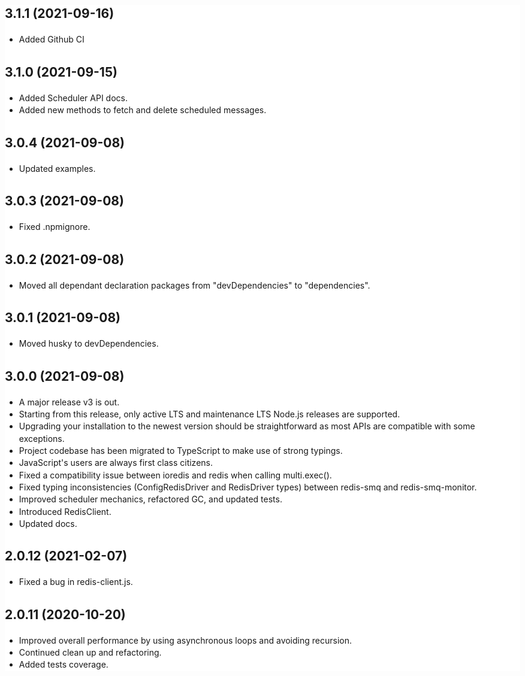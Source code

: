## 3.1.1 (2021-09-16)

- Added Github CI

## 3.1.0 (2021-09-15)

- Added Scheduler API docs.
- Added new methods to fetch and delete scheduled messages.

## 3.0.4 (2021-09-08)

- Updated examples.

## 3.0.3 (2021-09-08)

- Fixed .npmignore.

## 3.0.2 (2021-09-08)

- Moved all dependant declaration packages from "devDependencies" to "dependencies".

## 3.0.1 (2021-09-08)

- Moved husky to devDependencies.

## 3.0.0 (2021-09-08)

- A major release v3 is out.
- Starting from this release, only active LTS and maintenance LTS Node.js releases are supported.
- Upgrading your installation to the newest version should be straightforward as most APIs are compatible with some exceptions.
- Project codebase has been migrated to TypeScript to make use of strong typings.
- JavaScript's users are always first class citizens.
- Fixed a compatibility issue between ioredis and redis when calling multi.exec().
- Fixed typing inconsistencies (ConfigRedisDriver and RedisDriver types) between redis-smq and redis-smq-monitor.
- Improved scheduler mechanics, refactored GC, and updated tests.
- Introduced RedisClient.
- Updated docs.

## 2.0.12 (2021-02-07)

- Fixed a bug in redis-client.js.

## 2.0.11 (2020-10-20)

- Improved overall performance by using asynchronous loops and avoiding recursion.
- Continued clean up and refactoring.
- Added tests coverage.
